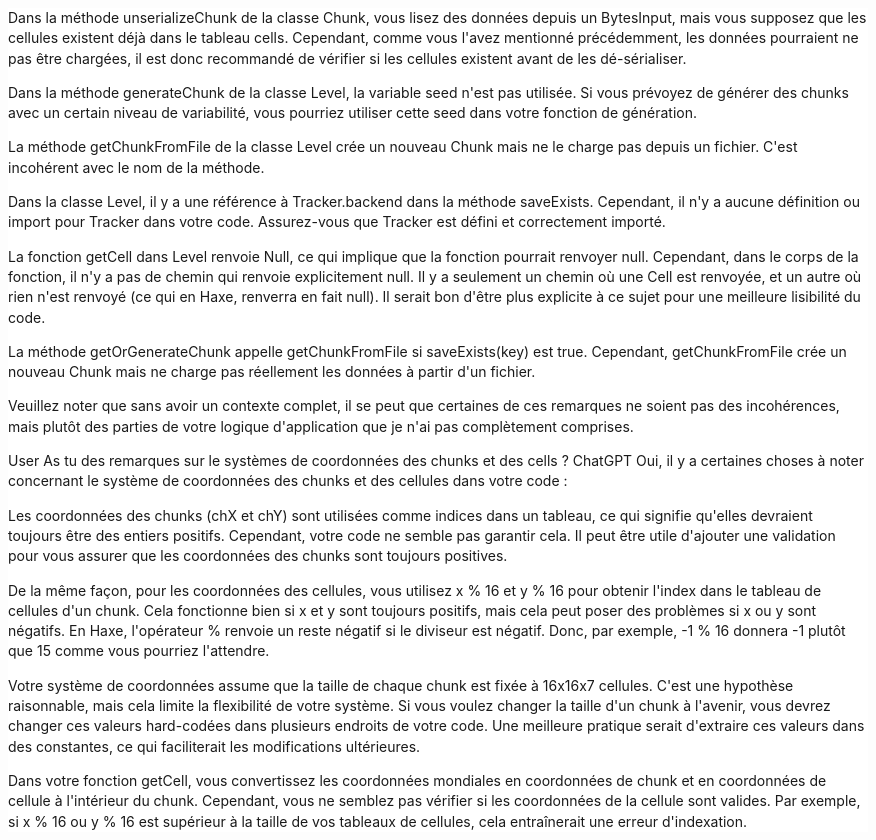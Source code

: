 Dans la méthode unserializeChunk de la classe Chunk, vous lisez des données depuis un BytesInput, mais vous supposez que les cellules existent déjà dans le tableau cells. Cependant, comme vous l'avez mentionné précédemment, les données pourraient ne pas être chargées, il est donc recommandé de vérifier si les cellules existent avant de les dé-sérialiser.

Dans la méthode generateChunk de la classe Level, la variable seed n'est pas utilisée. Si vous prévoyez de générer des chunks avec un certain niveau de variabilité, vous pourriez utiliser cette seed dans votre fonction de génération.

La méthode getChunkFromFile de la classe Level crée un nouveau Chunk mais ne le charge pas depuis un fichier. C'est incohérent avec le nom de la méthode.

Dans la classe Level, il y a une référence à Tracker.backend dans la méthode saveExists. Cependant, il n'y a aucune définition ou import pour Tracker dans votre code. Assurez-vous que Tracker est défini et correctement importé.

La fonction getCell dans Level renvoie Null<Cell>, ce qui implique que la fonction pourrait renvoyer null. Cependant, dans le corps de la fonction, il n'y a pas de chemin qui renvoie explicitement null. Il y a seulement un chemin où une Cell est renvoyée, et un autre où rien n'est renvoyé (ce qui en Haxe, renverra en fait null). Il serait bon d'être plus explicite à ce sujet pour une meilleure lisibilité du code.

La méthode getOrGenerateChunk appelle getChunkFromFile si saveExists(key) est true. Cependant, getChunkFromFile crée un nouveau Chunk mais ne charge pas réellement les données à partir d'un fichier.

Veuillez noter que sans avoir un contexte complet, il se peut que certaines de ces remarques ne soient pas des incohérences, mais plutôt des parties de votre logique d'application que je n'ai pas complètement comprises.





User
As tu des remarques sur le systèmes de coordonnées des chunks et des cells ?
ChatGPT
Oui, il y a certaines choses à noter concernant le système de coordonnées des chunks et des cellules dans votre code :

Les coordonnées des chunks (chX et chY) sont utilisées comme indices dans un tableau, ce qui signifie qu'elles devraient toujours être des entiers positifs. Cependant, votre code ne semble pas garantir cela. Il peut être utile d'ajouter une validation pour vous assurer que les coordonnées des chunks sont toujours positives.

De la même façon, pour les coordonnées des cellules, vous utilisez x % 16 et y % 16 pour obtenir l'index dans le tableau de cellules d'un chunk. Cela fonctionne bien si x et y sont toujours positifs, mais cela peut poser des problèmes si x ou y sont négatifs. En Haxe, l'opérateur % renvoie un reste négatif si le diviseur est négatif. Donc, par exemple, -1 % 16 donnera -1 plutôt que 15 comme vous pourriez l'attendre.

Votre système de coordonnées assume que la taille de chaque chunk est fixée à 16x16x7 cellules. C'est une hypothèse raisonnable, mais cela limite la flexibilité de votre système. Si vous voulez changer la taille d'un chunk à l'avenir, vous devrez changer ces valeurs hard-codées dans plusieurs endroits de votre code. Une meilleure pratique serait d'extraire ces valeurs dans des constantes, ce qui faciliterait les modifications ultérieures.

Dans votre fonction getCell, vous convertissez les coordonnées mondiales en coordonnées de chunk et en coordonnées de cellule à l'intérieur du chunk. Cependant, vous ne semblez pas vérifier si les coordonnées de la cellule sont valides. Par exemple, si x % 16 ou y % 16 est supérieur à la taille de vos tableaux de cellules, cela entraînerait une erreur d'indexation.
